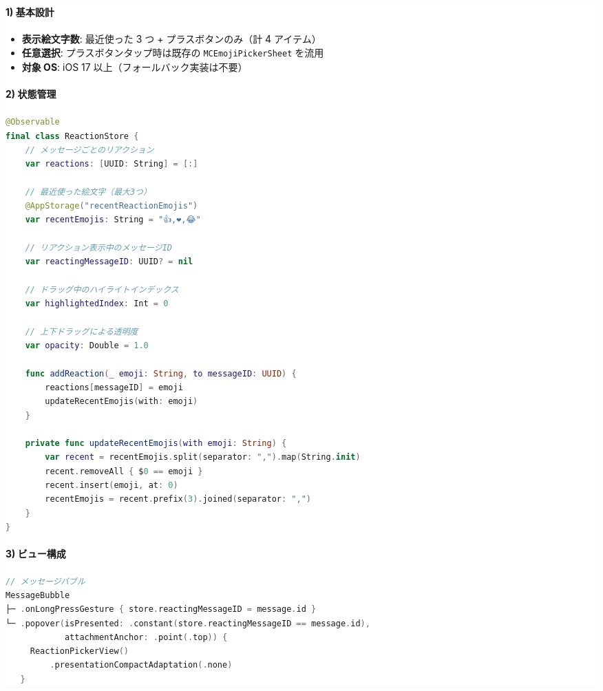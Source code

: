 #### 1) 基本設計

- **表示絵文字数**: 最近使った 3 つ + プラスボタンのみ（計 4 アイテム）
- **任意選択**: プラスボタンタップ時は既存の `MCEmojiPickerSheet` を流用
- **対象 OS**: iOS 17 以上（フォールバック実装は不要）

#### 2) 状態管理

```swift
@Observable
final class ReactionStore {
    // メッセージごとのリアクション
    var reactions: [UUID: String] = [:]

    // 最近使った絵文字（最大3つ）
    @AppStorage("recentReactionEmojis")
    var recentEmojis: String = "👍,❤️,😂"

    // リアクション表示中のメッセージID
    var reactingMessageID: UUID? = nil

    // ドラッグ中のハイライトインデックス
    var highlightedIndex: Int = 0

    // 上下ドラッグによる透明度
    var opacity: Double = 1.0

    func addReaction(_ emoji: String, to messageID: UUID) {
        reactions[messageID] = emoji
        updateRecentEmojis(with: emoji)
    }

    private func updateRecentEmojis(with emoji: String) {
        var recent = recentEmojis.split(separator: ",").map(String.init)
        recent.removeAll { $0 == emoji }
        recent.insert(emoji, at: 0)
        recentEmojis = recent.prefix(3).joined(separator: ",")
    }
}
```

#### 3) ビュー構成

```swift
// メッセージバブル
MessageBubble
├─ .onLongPressGesture { store.reactingMessageID = message.id }
└─ .popover(isPresented: .constant(store.reactingMessageID == message.id),
            attachmentAnchor: .point(.top)) {
     ReactionPickerView()
         .presentationCompactAdaptation(.none)
   }
```
